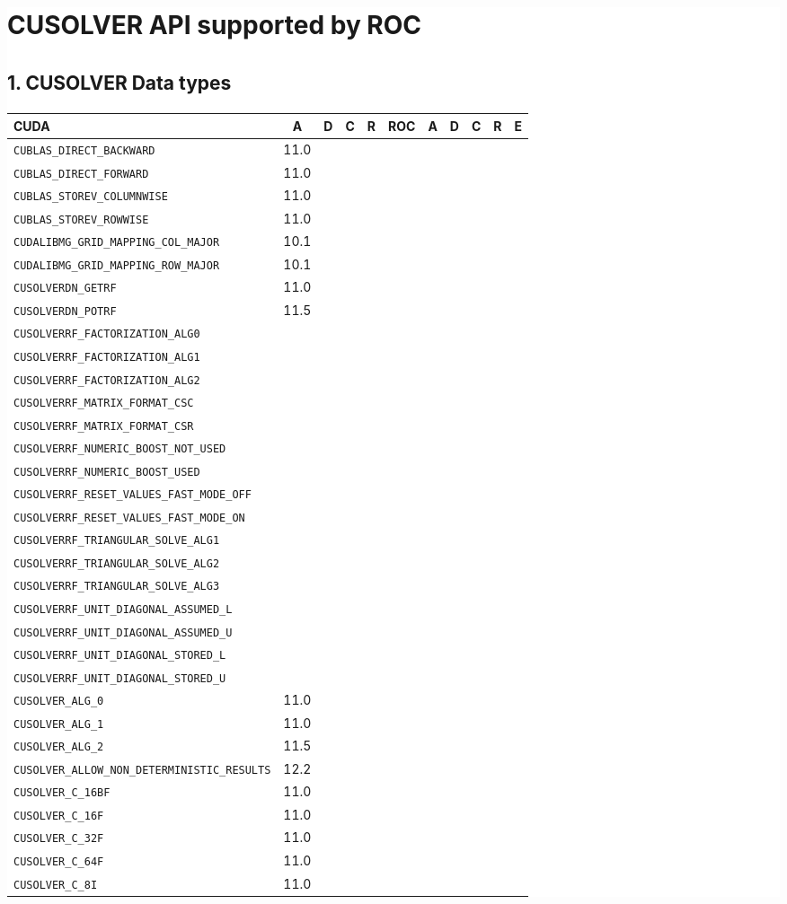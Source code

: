 # CUSOLVER API supported by ROC

## **1. CUSOLVER Data types**

|**CUDA**|**A**|**D**|**C**|**R**|**ROC**|**A**|**D**|**C**|**R**|**E**|
|:--|:-:|:-:|:-:|:-:|:--|:-:|:-:|:-:|:-:|:-:|
|`CUBLAS_DIRECT_BACKWARD`|11.0| | | | | | | | | |
|`CUBLAS_DIRECT_FORWARD`|11.0| | | | | | | | | |
|`CUBLAS_STOREV_COLUMNWISE`|11.0| | | | | | | | | |
|`CUBLAS_STOREV_ROWWISE`|11.0| | | | | | | | | |
|`CUDALIBMG_GRID_MAPPING_COL_MAJOR`|10.1| | | | | | | | | |
|`CUDALIBMG_GRID_MAPPING_ROW_MAJOR`|10.1| | | | | | | | | |
|`CUSOLVERDN_GETRF`|11.0| | | | | | | | | |
|`CUSOLVERDN_POTRF`|11.5| | | | | | | | | |
|`CUSOLVERRF_FACTORIZATION_ALG0`| | | | | | | | | | |
|`CUSOLVERRF_FACTORIZATION_ALG1`| | | | | | | | | | |
|`CUSOLVERRF_FACTORIZATION_ALG2`| | | | | | | | | | |
|`CUSOLVERRF_MATRIX_FORMAT_CSC`| | | | | | | | | | |
|`CUSOLVERRF_MATRIX_FORMAT_CSR`| | | | | | | | | | |
|`CUSOLVERRF_NUMERIC_BOOST_NOT_USED`| | | | | | | | | | |
|`CUSOLVERRF_NUMERIC_BOOST_USED`| | | | | | | | | | |
|`CUSOLVERRF_RESET_VALUES_FAST_MODE_OFF`| | | | | | | | | | |
|`CUSOLVERRF_RESET_VALUES_FAST_MODE_ON`| | | | | | | | | | |
|`CUSOLVERRF_TRIANGULAR_SOLVE_ALG1`| | | | | | | | | | |
|`CUSOLVERRF_TRIANGULAR_SOLVE_ALG2`| | | | | | | | | | |
|`CUSOLVERRF_TRIANGULAR_SOLVE_ALG3`| | | | | | | | | | |
|`CUSOLVERRF_UNIT_DIAGONAL_ASSUMED_L`| | | | | | | | | | |
|`CUSOLVERRF_UNIT_DIAGONAL_ASSUMED_U`| | | | | | | | | | |
|`CUSOLVERRF_UNIT_DIAGONAL_STORED_L`| | | | | | | | | | |
|`CUSOLVERRF_UNIT_DIAGONAL_STORED_U`| | | | | | | | | | |
|`CUSOLVER_ALG_0`|11.0| | | | | | | | | |
|`CUSOLVER_ALG_1`|11.0| | | | | | | | | |
|`CUSOLVER_ALG_2`|11.5| | | | | | | | | |
|`CUSOLVER_ALLOW_NON_DETERMINISTIC_RESULTS`|12.2| | | | | | | | | |
|`CUSOLVER_C_16BF`|11.0| | | | | | | | | |
|`CUSOLVER_C_16F`|11.0| | | | | | | | | |
|`CUSOLVER_C_32F`|11.0| | | | | | | | | |
|`CUSOLVER_C_64F`|11.0| | | | | | | | | |
|`CUSOLVER_C_8I`|11.0| | | | | | | | | |